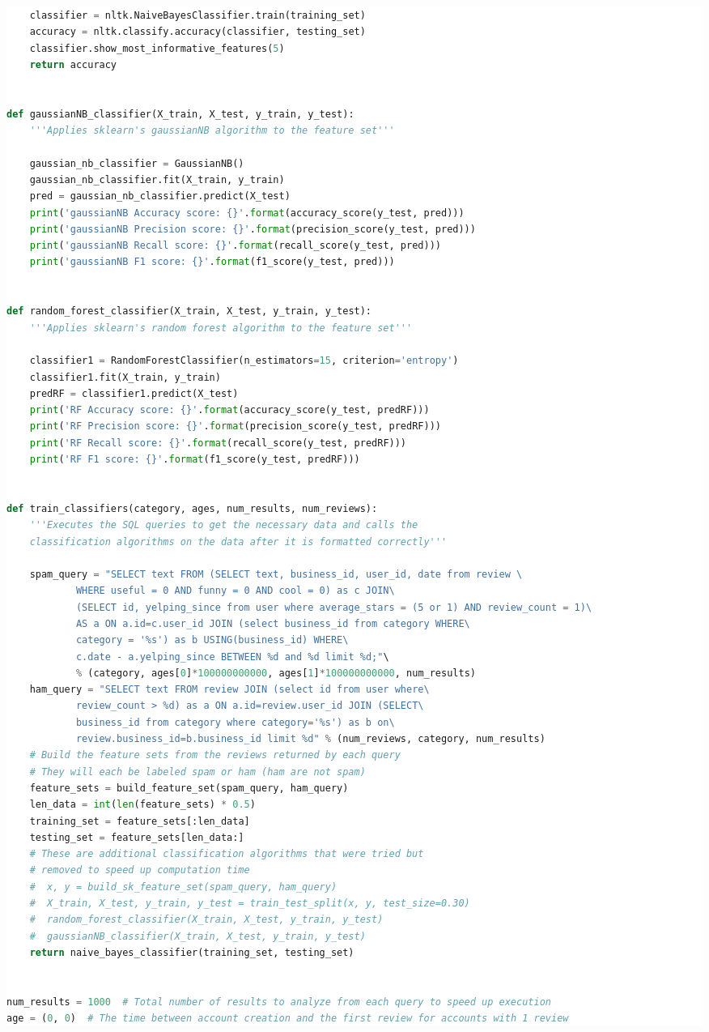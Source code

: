 ```python
    classifier = nltk.NaiveBayesClassifier.train(training_set)
    accuracy = nltk.classify.accuracy(classifier, testing_set)
    classifier.show_most_informative_features(5)
    return accuracy


def gaussianNB_classifier(X_train, X_test, y_train, y_test):
    '''Applies sklearn's gaussianNB algorithm to the feature set'''

    gaussian_nb_classifier = GaussianNB()
    gaussian_nb_classifier.fit(X_train, y_train)
    pred = gaussian_nb_classifier.predict(X_test)
    print('gaussianNB Accuracy score: {}'.format(accuracy_score(y_test, pred)))
    print('gaussianNB Precision score: {}'.format(precision_score(y_test, pred)))
    print('gaussianNB Recall score: {}'.format(recall_score(y_test, pred)))
    print('gaussianNB F1 score: {}'.format(f1_score(y_test, pred)))


def random_forest_classifier(X_train, X_test, y_train, y_test):
    '''Applies sklearn's random forest algorithm to the feature set'''

    classifier1 = RandomForestClassifier(n_estimators=15, criterion='entropy')
    classifier1.fit(X_train, y_train)
    predRF = classifier1.predict(X_test)
    print('RF Accuracy score: {}'.format(accuracy_score(y_test, predRF)))
    print('RF Precision score: {}'.format(precision_score(y_test, predRF)))
    print('RF Recall score: {}'.format(recall_score(y_test, predRF)))
    print('RF F1 score: {}'.format(f1_score(y_test, predRF)))


def train_classifiers(category, ages, num_results, num_reviews):
    '''Executes the SQL queries to get the necessary data and calls the
    classification algorithms on the data after it is formatted correctly'''

    spam_query = "SELECT text FROM (SELECT text, business_id, user_id, date from review \
            WHERE useful = 0 AND funny = 0 AND cool = 0) as c JOIN\
            (SELECT id, yelping_since from user where average_stars = (5 or 1) AND review_count = 1)\
            AS a ON a.id=c.user_id JOIN (select business_id from category WHERE\
            category = '%s') as b USING(business_id) WHERE\
            c.date - a.yelping_since BETWEEN %d and %d limit %d;"\
            % (category, ages[0]*100000000000, ages[1]*100000000000, num_results)
    ham_query = "SELECT text FROM review JOIN (select id from user where\
            review_count > %d) as a ON a.id=review.user_id JOIN (SELECT\
            business_id from category where category='%s') as b on\
            review.business_id=b.business_id limit %d" % (num_reviews, category, num_results)
    # Build the feature sets from the reviews returned by each query
    # They will each be labeled spam or ham (ham are not spam)
    feature_sets = build_feature_set(spam_query, ham_query)
    len_data = int(len(feature_sets) * 0.5)
    training_set = feature_sets[:len_data]
    testing_set = feature_sets[len_data:]
    # These are additional classification algorithms that were tried but
    # removed to speed up computation time
    #  x, y = build_sk_feature_set(spam_query, ham_query)
    #  X_train, X_test, y_train, y_test = train_test_split(x, y, test_size=0.30)
    #  random_forest_classifier(X_train, X_test, y_train, y_test)
    #  gaussianNB_classifier(X_train, X_test, y_train, y_test)
    return naive_bayes_classifier(training_set, testing_set)


num_results = 1000  # Total number of results to analyze from each query to speed up execution
age = (0, 0)  # The time between account creation and the first review for accounts with 1 review
```
